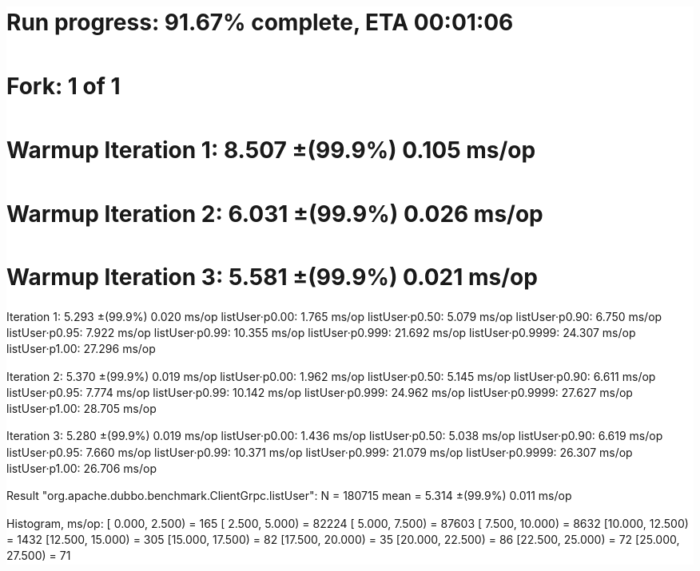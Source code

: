 # Run progress: 91.67% complete, ETA 00:01:06
# Fork: 1 of 1
# Warmup Iteration   1: 8.507 ±(99.9%) 0.105 ms/op
# Warmup Iteration   2: 6.031 ±(99.9%) 0.026 ms/op
# Warmup Iteration   3: 5.581 ±(99.9%) 0.021 ms/op
Iteration   1: 5.293 ±(99.9%) 0.020 ms/op
                 listUser·p0.00:   1.765 ms/op
                 listUser·p0.50:   5.079 ms/op
                 listUser·p0.90:   6.750 ms/op
                 listUser·p0.95:   7.922 ms/op
                 listUser·p0.99:   10.355 ms/op
                 listUser·p0.999:  21.692 ms/op
                 listUser·p0.9999: 24.307 ms/op
                 listUser·p1.00:   27.296 ms/op

Iteration   2: 5.370 ±(99.9%) 0.019 ms/op
                 listUser·p0.00:   1.962 ms/op
                 listUser·p0.50:   5.145 ms/op
                 listUser·p0.90:   6.611 ms/op
                 listUser·p0.95:   7.774 ms/op
                 listUser·p0.99:   10.142 ms/op
                 listUser·p0.999:  24.962 ms/op
                 listUser·p0.9999: 27.627 ms/op
                 listUser·p1.00:   28.705 ms/op

Iteration   3: 5.280 ±(99.9%) 0.019 ms/op
                 listUser·p0.00:   1.436 ms/op
                 listUser·p0.50:   5.038 ms/op
                 listUser·p0.90:   6.619 ms/op
                 listUser·p0.95:   7.660 ms/op
                 listUser·p0.99:   10.371 ms/op
                 listUser·p0.999:  21.079 ms/op
                 listUser·p0.9999: 26.307 ms/op
                 listUser·p1.00:   26.706 ms/op



Result "org.apache.dubbo.benchmark.ClientGrpc.listUser":
  N = 180715
  mean =      5.314 ±(99.9%) 0.011 ms/op

  Histogram, ms/op:
    [ 0.000,  2.500) = 165 
    [ 2.500,  5.000) = 82224 
    [ 5.000,  7.500) = 87603 
    [ 7.500, 10.000) = 8632 
    [10.000, 12.500) = 1432 
    [12.500, 15.000) = 305 
    [15.000, 17.500) = 82 
    [17.500, 20.000) = 35 
    [20.000, 22.500) = 86 
    [22.500, 25.000) = 72 
    [25.000, 27.500) = 71 
